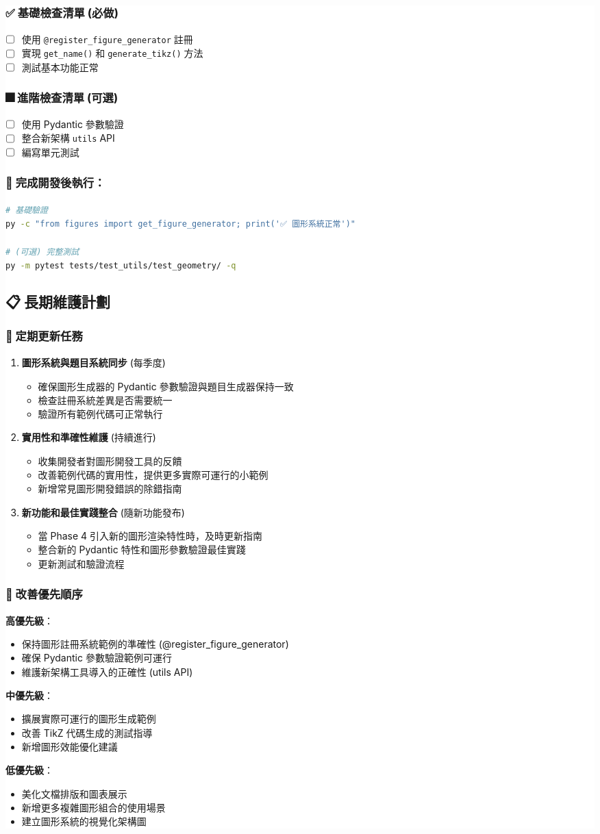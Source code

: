 ### ✅ **基礎檢查清單** (必做)
- [ ] 使用 `@register_figure_generator` 註冊
- [ ] 實現 `get_name()` 和 `generate_tikz()` 方法
- [ ] 測試基本功能正常

### 🎆 **進階檢查清單** (可選)
- [ ] 使用 Pydantic 參數驗證
- [ ] 整合新架構 `utils` API
- [ ] 編寫單元測試

### 🎉 **完成開發後執行**：
```bash
# 基礎驗證
py -c "from figures import get_figure_generator; print('✅ 圖形系統正常')"

# (可選) 完整測試
py -m pytest tests/test_utils/test_geometry/ -q
```

## 📋 **長期維護計劃**

### **🔄 定期更新任務**

1. **圖形系統與題目系統同步** (每季度)
   - 確保圖形生成器的 Pydantic 參數驗證與題目生成器保持一致
   - 檢查註冊系統差異是否需要統一
   - 驗證所有範例代碼可正常執行

2. **實用性和準確性維護** (持續進行)
   - 收集開發者對圖形開發工具的反饋
   - 改善範例代碼的實用性，提供更多實際可運行的小範例
   - 新增常見圖形開發錯誤的除錯指南

3. **新功能和最佳實踐整合** (隨新功能發布)
   - 當 Phase 4 引入新的圖形渲染特性時，及時更新指南
   - 整合新的 Pydantic 特性和圖形參數驗證最佳實踐
   - 更新測試和驗證流程

### **🎯 改善優先順序**

**高優先級**：
- 保持圖形註冊系統範例的準確性 (@register_figure_generator)
- 確保 Pydantic 參數驗證範例可運行
- 維護新架構工具導入的正確性 (utils API)

**中優先級**：
- 擴展實際可運行的圖形生成範例
- 改善 TikZ 代碼生成的測試指導
- 新增圖形效能優化建議

**低優先級**：
- 美化文檔排版和圖表展示
- 新增更多複雜圖形組合的使用場景
- 建立圖形系統的視覺化架構圖
